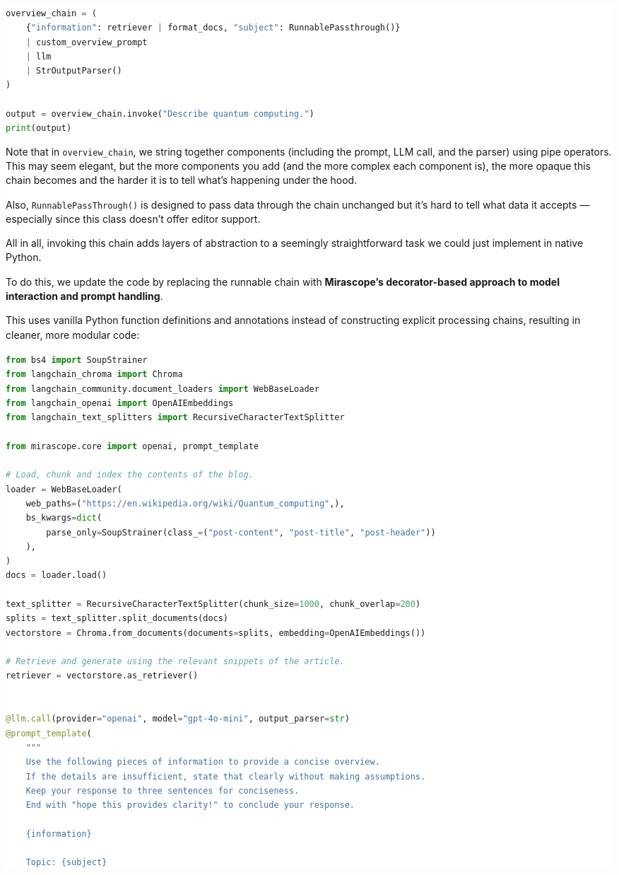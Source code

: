```python hl_lines="45-50"
overview_chain = (
    {"information": retriever | format_docs, "subject": RunnablePassthrough()}
    | custom_overview_prompt
    | llm
    | StrOutputParser()
)

output = overview_chain.invoke("Describe quantum computing.")
print(output)
```

Note that in `overview_chain`, we string together components (including the prompt, LLM call, and the parser) using pipe operators. This may seem elegant, but the more components you add (and the more complex each component is), the more opaque this chain becomes and the harder it is to tell what’s happening under the hood.

Also, `RunnablePassThrough()` is designed to pass data through the chain unchanged but it’s hard to tell what data it accepts — especially since this class doesn’t offer editor support.

All in all, invoking this chain adds layers of abstraction to a seemingly straightforward task we could just implement in native Python.

To do this, we update the code by replacing the runnable chain with **Mirascope’s decorator-based approach to model interaction and prompt handling**.

This uses vanilla Python function definitions and annotations instead of constructing explicit processing chains, resulting in cleaner, more modular code:

```python
from bs4 import SoupStrainer
from langchain_chroma import Chroma
from langchain_community.document_loaders import WebBaseLoader
from langchain_openai import OpenAIEmbeddings
from langchain_text_splitters import RecursiveCharacterTextSplitter

from mirascope.core import openai, prompt_template

# Load, chunk and index the contents of the blog.
loader = WebBaseLoader(
    web_paths=("https://en.wikipedia.org/wiki/Quantum_computing",),
    bs_kwargs=dict(
        parse_only=SoupStrainer(class_=("post-content", "post-title", "post-header"))
    ),
)
docs = loader.load()

text_splitter = RecursiveCharacterTextSplitter(chunk_size=1000, chunk_overlap=200)
splits = text_splitter.split_documents(docs)
vectorstore = Chroma.from_documents(documents=splits, embedding=OpenAIEmbeddings())

# Retrieve and generate using the relevant snippets of the article.
retriever = vectorstore.as_retriever()


@llm.call(provider="openai", model="gpt-4o-mini", output_parser=str)
@prompt_template(
    """
    Use the following pieces of information to provide a concise overview.
    If the details are insufficient, state that clearly without making assumptions.
    Keep your response to three sentences for conciseness.
    End with "hope this provides clarity!" to conclude your response.

    {information}

    Topic: {subject}

```